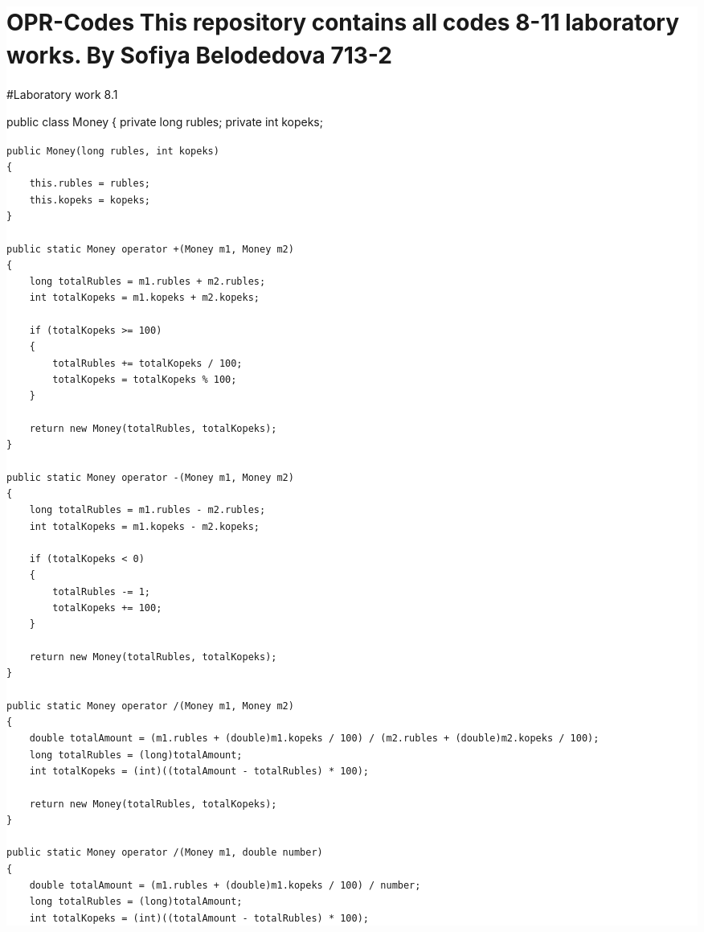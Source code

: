 # OPR-Codes This repository contains all codes 8-11 laboratory works. By Sofiya Belodedova 713-2

#Laboratory work 8.1

public class Money
{
    private long rubles;
    private int kopeks;

    public Money(long rubles, int kopeks)
    {
        this.rubles = rubles;
        this.kopeks = kopeks;
    }

    public static Money operator +(Money m1, Money m2)
    {
        long totalRubles = m1.rubles + m2.rubles;
        int totalKopeks = m1.kopeks + m2.kopeks;

        if (totalKopeks >= 100)
        {
            totalRubles += totalKopeks / 100;
            totalKopeks = totalKopeks % 100;
        }

        return new Money(totalRubles, totalKopeks);
    }

    public static Money operator -(Money m1, Money m2)
    {
        long totalRubles = m1.rubles - m2.rubles;
        int totalKopeks = m1.kopeks - m2.kopeks;

        if (totalKopeks < 0)
        {
            totalRubles -= 1;
            totalKopeks += 100;
        }

        return new Money(totalRubles, totalKopeks);
    }

    public static Money operator /(Money m1, Money m2)
    {
        double totalAmount = (m1.rubles + (double)m1.kopeks / 100) / (m2.rubles + (double)m2.kopeks / 100);
        long totalRubles = (long)totalAmount;
        int totalKopeks = (int)((totalAmount - totalRubles) * 100);

        return new Money(totalRubles, totalKopeks);
    }

    public static Money operator /(Money m1, double number)
    {
        double totalAmount = (m1.rubles + (double)m1.kopeks / 100) / number;
        long totalRubles = (long)totalAmount;
        int totalKopeks = (int)((totalAmount - totalRubles) * 100);
